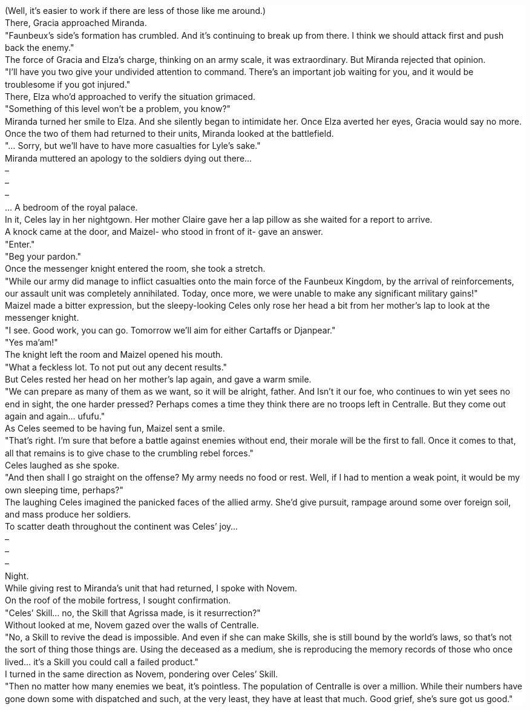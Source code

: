 (Well, it’s easier to work if there are less of those like me around.)<br/>
There, Gracia approached Miranda.<br/>
"Faunbeux’s side’s formation has crumbled. And it’s continuing to break up from there. I think we should attack first and push back the enemy."<br/>
The force of Gracia and Elza’s charge, thinking on an army scale, it was extraordinary. But Miranda rejected that opinion.<br/>
"I’ll have you two give your undivided attention to command. There’s an important job waiting for you, and it would be troublesome if you got injured."<br/>
There, Elza who’d approached to verify the situation grimaced.<br/>
"Something of this level won’t be a problem, you know?"<br/>
Miranda turned her smile to Elza. And she silently began to intimidate her. Once Elza averted her eyes, Gracia would say no more.<br/>
Once the two of them had returned to their units, Miranda looked at the battlefield.<br/>
"… Sorry, but we’ll have to have more casualties for Lyle’s sake."<br/>
Miranda muttered an apology to the soldiers dying out there…<br/>
–<br/>
–<br/>
–<br/>
… A bedroom of the royal palace.<br/>
In it, Celes lay in her nightgown. Her mother Claire gave her a lap pillow as she waited for a report to arrive.<br/>
A knock came at the door, and Maizel- who stood in front of it- gave an answer.<br/>
"Enter."<br/>
"Beg your pardon."<br/>
Once the messenger knight entered the room, she took a stretch.<br/>
"While our army did manage to inflict casualties onto the main force of the Faunbeux Kingdom, by the arrival of reinforcements, our assault unit was completely annihilated. Today, once more, we were unable to make any significant military gains!"<br/>
Maizel made a bitter expression, but the sleepy-looking Celes only rose her head a bit from her mother’s lap to look at the messenger knight.<br/>
"I see. Good work, you can go. Tomorrow we’ll aim for either Cartaffs or Djanpear."<br/>
"Yes ma’am!"<br/>
The knight left the room and Maizel opened his mouth.<br/>
"What a feckless lot. To not put out any decent results."<br/>
But Celes rested her head on her mother’s lap again, and gave a warm smile.<br/>
"We can prepare as many of them as we want, so it will be alright, father. And Isn’t it our foe, who continues to win yet sees no end in sight, the one harder pressed? Perhaps comes a time they think there are no troops left in Centralle. But they come out again and again… ufufu."<br/>
As Celes seemed to be having fun, Maizel sent a smile.<br/>
"That’s right. I’m sure that before a battle against enemies without end, their morale will be the first to fall. Once it comes to that, all that remains is to give chase to the crumbling rebel forces."<br/>
Celes laughed as she spoke.<br/>
"And then shall I go straight on the offense? My army needs no food or rest. Well, if I had to mention a weak point, it would be my own sleeping time, perhaps?"<br/>
The laughing Celes imagined the panicked faces of the allied army. She’d give pursuit, rampage around some over foreign soil, and mass produce her soldiers.<br/>
To scatter death throughout the continent was Celes’ joy…<br/>
–<br/>
–<br/>
–<br/>
Night.<br/>
While giving rest to Miranda’s unit that had returned, I spoke with Novem.<br/>
On the roof of the mobile fortress, I sought confirmation.<br/>
"Celes’ Skill… no, the Skill that Agrissa made, is it resurrection?"<br/>
Without looked at me, Novem gazed over the walls of Centralle.<br/>
"No, a Skill to revive the dead is impossible. And even if she can make Skills, she is still bound by the world’s laws, so that’s not the sort of thing those things are. Using the deceased as a medium, she is reproducing the memory records of those who once lived… it’s a Skill you could call a failed product."<br/>
I turned in the same direction as Novem, pondering over Celes’ Skill.<br/>
"Then no matter how many enemies we beat, it’s pointless. The population of Centralle is over a million. While their numbers have gone down some with dispatched and such, at the very least, they have at least that much. Good grief, she’s sure got us good."<br/>